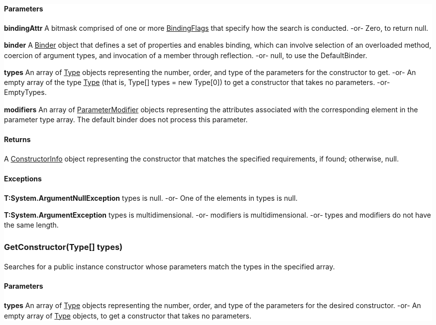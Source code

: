 #### Parameters

**bindingAttr**
A bitmask comprised of one or more [BindingFlags](#) that specify how the search is conducted.
    -or- 
    Zero, to return null.

**binder**
A [Binder](#) object that defines a set of properties and enables binding, which can involve selection of an overloaded method, coercion of argument types, and invocation of a member through reflection.
    -or- 
    null, to use the DefaultBinder.

**types**
An array of [Type](#) objects representing the number, order, and type of the parameters for the constructor to get.
    -or- 
    An empty array of the type [Type](#) (that is, Type[] types = new Type[0]) to get a constructor that takes no parameters.
    -or- 
    EmptyTypes.

**modifiers**
An array of [ParameterModifier](#) objects representing the attributes associated with the corresponding element in the parameter type array. The default binder does not process this parameter.

#### Returns

A [ConstructorInfo](#) object representing the constructor that matches the specified requirements, if found; otherwise, null.

#### Exceptions

**T:System.ArgumentNullException**
types is null.
    -or- 
    One of the elements in types is null.

**T:System.ArgumentException**
types is multidimensional.
    -or- 
    modifiers is multidimensional.
    -or- 
    types and modifiers do not have the same length.



### GetConstructor(Type[] types)

Searches for a public instance constructor whose parameters match the types in the specified array.

#### Parameters

**types**
An array of [Type](#) objects representing the number, order, and type of the parameters for the desired constructor.
    -or- 
    An empty array of [Type](#) objects, to get a constructor that takes no parameters.
